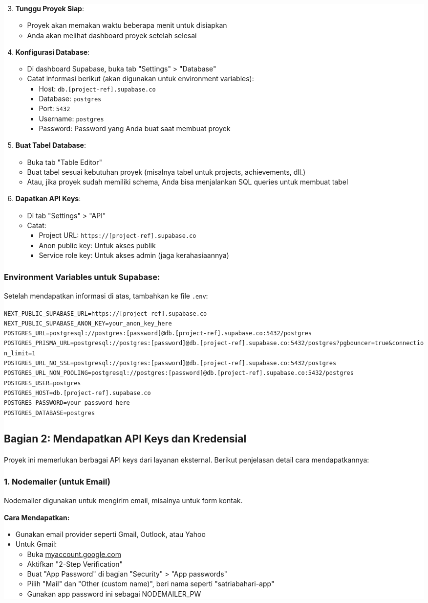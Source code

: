 3. **Tunggu Proyek Siap**:
   - Proyek akan memakan waktu beberapa menit untuk disiapkan
   - Anda akan melihat dashboard proyek setelah selesai

4. **Konfigurasi Database**:
   - Di dashboard Supabase, buka tab "Settings" > "Database"
   - Catat informasi berikut (akan digunakan untuk environment variables):
     - Host: `db.[project-ref].supabase.co`
     - Database: `postgres`
     - Port: `5432`
     - Username: `postgres`
     - Password: Password yang Anda buat saat membuat proyek

5. **Buat Tabel Database**:
   - Buka tab "Table Editor"
   - Buat tabel sesuai kebutuhan proyek (misalnya tabel untuk projects, achievements, dll.)
   - Atau, jika proyek sudah memiliki schema, Anda bisa menjalankan SQL queries untuk membuat tabel

6. **Dapatkan API Keys**:
   - Di tab "Settings" > "API"
   - Catat:
     - Project URL: `https://[project-ref].supabase.co`
     - Anon public key: Untuk akses publik
     - Service role key: Untuk akses admin (jaga kerahasiaannya)

### Environment Variables untuk Supabase:

Setelah mendapatkan informasi di atas, tambahkan ke file `.env`:

```
NEXT_PUBLIC_SUPABASE_URL=https://[project-ref].supabase.co
NEXT_PUBLIC_SUPABASE_ANON_KEY=your_anon_key_here
POSTGRES_URL=postgresql://postgres:[password]@db.[project-ref].supabase.co:5432/postgres
POSTGRES_PRISMA_URL=postgresql://postgres:[password]@db.[project-ref].supabase.co:5432/postgres?pgbouncer=true&connection_limit=1
POSTGRES_URL_NO_SSL=postgresql://postgres:[password]@db.[project-ref].supabase.co:5432/postgres
POSTGRES_URL_NON_POOLING=postgresql://postgres:[password]@db.[project-ref].supabase.co:5432/postgres
POSTGRES_USER=postgres
POSTGRES_HOST=db.[project-ref].supabase.co
POSTGRES_PASSWORD=your_password_here
POSTGRES_DATABASE=postgres
```

## Bagian 2: Mendapatkan API Keys dan Kredensial

Proyek ini memerlukan berbagai API keys dari layanan eksternal. Berikut penjelasan detail cara mendapatkannya:

### 1. Nodemailer (untuk Email)

Nodemailer digunakan untuk mengirim email, misalnya untuk form kontak.

**Cara Mendapatkan:**
- Gunakan email provider seperti Gmail, Outlook, atau Yahoo
- Untuk Gmail:
  - Buka [myaccount.google.com](https://myaccount.google.com)
  - Aktifkan "2-Step Verification"
  - Buat "App Password" di bagian "Security" > "App passwords"
  - Pilih "Mail" dan "Other (custom name)", beri nama seperti "satriabahari-app"
  - Gunakan app password ini sebagai NODEMAILER_PW
